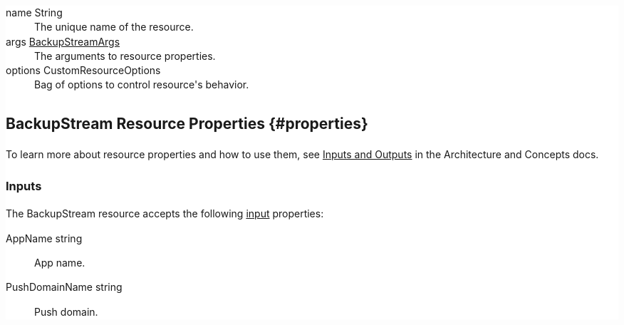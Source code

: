 </pulumi-choosable>
</div>

<div>
<pulumi-choosable type="language" values="java">

<dl class="resources-properties"><dt
        class="property-required" title="Required">
        <span>name</span>
        <span class="property-indicator"></span>
        <span class="property-type">String</span>
    </dt>
    <dd>The unique name of the resource.</dd><dt
        class="property-required" title="Required">
        <span>args</span>
        <span class="property-indicator"></span>
        <span class="property-type"><a href="#inputs">BackupStreamArgs</a></span>
    </dt>
    <dd>The arguments to resource properties.</dd><dt
        class="property-optional" title="Optional">
        <span>options</span>
        <span class="property-indicator"></span>
        <span class="property-type">CustomResourceOptions</span>
    </dt>
    <dd>Bag of options to control resource&#39;s behavior.</dd></dl>

</pulumi-choosable>
</div>

## BackupStream Resource Properties {#properties}

To learn more about resource properties and how to use them, see [Inputs and Outputs](/docs/intro/concepts/inputs-outputs) in the Architecture and Concepts docs.

### Inputs

The BackupStream resource accepts the following [input](/docs/intro/concepts/inputs-outputs) properties:



<div>
<pulumi-choosable type="language" values="csharp">
<dl class="resources-properties"><dt class="property-required property-replacement"
            title="Required">
        <span id="appname_csharp">
<a data-swiftype-name="resource-property" data-swiftype-type="text" href="#appname_csharp" style="color: inherit; text-decoration: inherit;">App<wbr>Name</a>
</span>
        <span class="property-indicator"></span>
        <span class="property-type">string</span>
    </dt>
    <dd><p>App name.</p>
</dd><dt class="property-required property-replacement"
            title="Required">
        <span id="pushdomainname_csharp">
<a data-swiftype-name="resource-property" data-swiftype-type="text" href="#pushdomainname_csharp" style="color: inherit; text-decoration: inherit;">Push<wbr>Domain<wbr>Name</a>
</span>
        <span class="property-indicator"></span>
        <span class="property-type">string</span>
    </dt>
    <dd><p>Push domain.</p>
</dd><dt class="property-required property-replacement"
            title="Required">
        <span id="streamname_csharp">